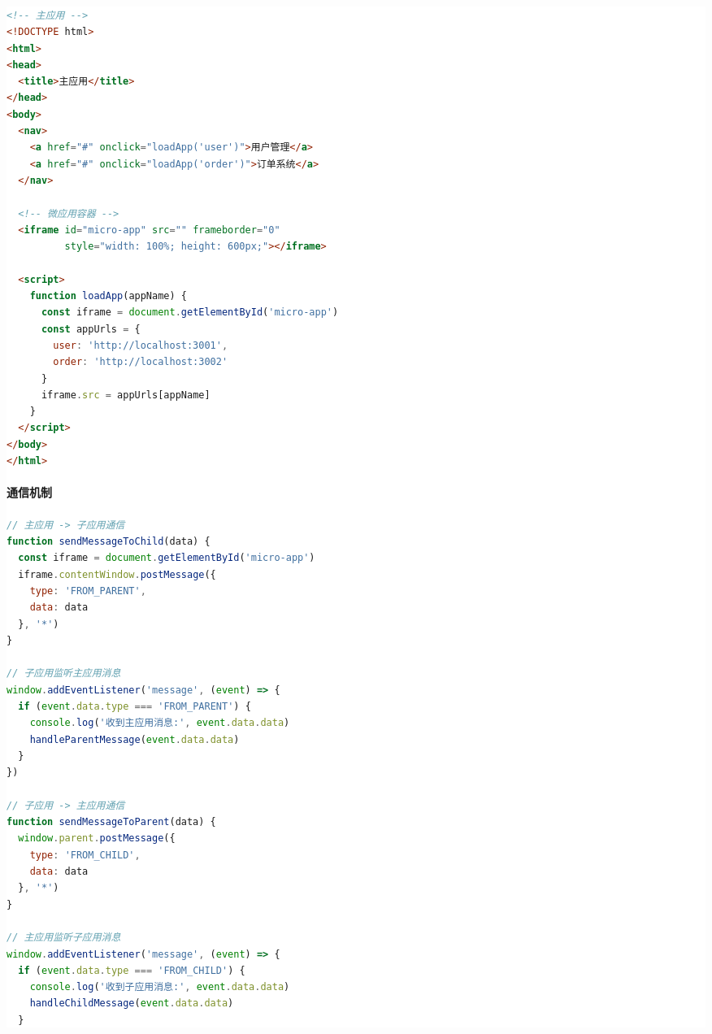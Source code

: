 ```html
<!-- 主应用 -->
<!DOCTYPE html>
<html>
<head>
  <title>主应用</title>
</head>
<body>
  <nav>
    <a href="#" onclick="loadApp('user')">用户管理</a>
    <a href="#" onclick="loadApp('order')">订单系统</a>
  </nav>

  <!-- 微应用容器 -->
  <iframe id="micro-app" src="" frameborder="0"
          style="width: 100%; height: 600px;"></iframe>

  <script>
    function loadApp(appName) {
      const iframe = document.getElementById('micro-app')
      const appUrls = {
        user: 'http://localhost:3001',
        order: 'http://localhost:3002'
      }
      iframe.src = appUrls[appName]
    }
  </script>
</body>
</html>
```

#### 通信机制
```javascript
// 主应用 -> 子应用通信
function sendMessageToChild(data) {
  const iframe = document.getElementById('micro-app')
  iframe.contentWindow.postMessage({
    type: 'FROM_PARENT',
    data: data
  }, '*')
}

// 子应用监听主应用消息
window.addEventListener('message', (event) => {
  if (event.data.type === 'FROM_PARENT') {
    console.log('收到主应用消息:', event.data.data)
    handleParentMessage(event.data.data)
  }
})

// 子应用 -> 主应用通信
function sendMessageToParent(data) {
  window.parent.postMessage({
    type: 'FROM_CHILD',
    data: data
  }, '*')
}

// 主应用监听子应用消息
window.addEventListener('message', (event) => {
  if (event.data.type === 'FROM_CHILD') {
    console.log('收到子应用消息:', event.data.data)
    handleChildMessage(event.data.data)
  }
```